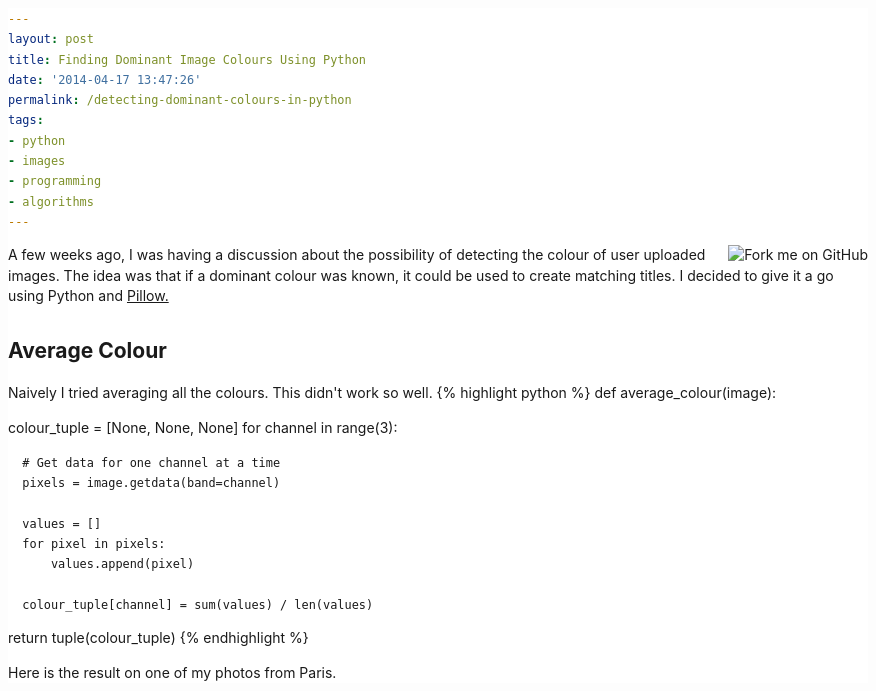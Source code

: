 ```yaml
---
layout: post
title: Finding Dominant Image Colours Using Python
date: '2014-04-17 13:47:26'
permalink: /detecting-dominant-colours-in-python
tags:
- python
- images
- programming
- algorithms
---
```


<a href="https://github.com/ZeevG/python-dominant-image-colour"><img style="float: right;" src="https://camo.githubusercontent.com/38ef81f8aca64bb9a64448d0d70f1308ef5341ab/68747470733a2f2f73332e616d617a6f6e6177732e636f6d2f6769746875622f726962626f6e732f666f726b6d655f72696768745f6461726b626c75655f3132313632312e706e67" alt="Fork me on GitHub" data-canonical-src="https://s3.amazonaws.com/github/ribbons/forkme_right_darkblue_121621.png"></a>

A few weeks ago, I was having a discussion about the possibility of detecting the colour of user uploaded images.  The idea was that if a dominant colour was known, it could be used to create matching titles. I decided to give it a go using Python and [Pillow.](http://pillow.readthedocs.org/en/latest/)



## Average Colour
Naively I tried averaging all the colours.  This didn't work so well.
{% highlight python %}
def average_colour(image):

  colour_tuple = [None, None, None]
  for channel in range(3):

      # Get data for one channel at a time
      pixels = image.getdata(band=channel)

      values = []
      for pixel in pixels:
          values.append(pixel)

      colour_tuple[channel] = sum(values) / len(values)

  return tuple(colour_tuple)
{% endhighlight %}
    
Here is the result on one of my photos from Paris.